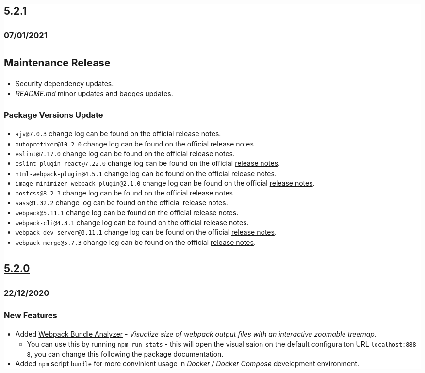 ## [5.2.1](https://github.com/WeAreAthlon/frontend-webpack-boilerplate/releases/tag/v5.2.1)

### 07/01/2021

## Maintenance Release

- Security dependency updates.
- _README.md_ minor updates and badges updates.

### Package Versions Update

- `ajv@7.0.3` change log can be found on the official [release notes](https://github.com/epoberezkin/ajv/releases/tag/v7.0.3).
- `autoprefixer@10.2.0` change log can be found on the official [release notes](https://github.com/postcss/autoprefixer/releases/tag/10.2.0).
- `eslint@7.17.0` change log can be found on the official [release notes](https://github.com/eslint/eslint/releases/tag/v7.17.0).
- `eslint-plugin-react@7.22.0` change log can be found on the official [release notes](https://github.com/yannickcr/eslint-plugin-react/releases/tag/v7.22.0).
- `html-webpack-plugin@4.5.1` change log can be found on the official [release notes](https://github.com/jantimon/html-webpack-plugin/releases/tag/v4.5.1).
- `image-minimizer-webpack-plugin@2.1.0` change log can be found on the official [release notes](https://github.com/webpack-contrib/image-minimizer-webpack-plugin/releases/tag/v2.1.0).
- `postcss@8.2.3` change log can be found on the official [release notes](https://github.com/postcss/postcss/releases/tag/8.2.3).
- `sass@1.32.2` change log can be found on the official [release notes](https://github.com/sass/dart-sass/releases/tag/1.32.2).
- `webpack@5.11.1` change log can be found on the official [release notes](https://github.com/webpack/webpack/releases/tag/v5.11.1).
- `webpack-cli@4.3.1` change log can be found on the official [release notes](https://github.com/webpack/webpack-cli/releases/tag/v4.3.1).
- `webpack-dev-server@3.11.1` change log can be found on the official [release notes](https://github.com/webpack/webpack-dev-server/releases/tag/v3.11.1).
- `webpack-merge@5.7.3` change log can be found on the official [release notes](https://github.com/survivejs/webpack-merge/blob/master/CHANGELOG.md#573--2020-12-22).

## [5.2.0](https://github.com/WeAreAthlon/frontend-webpack-boilerplate/releases/tag/v5.2.0)

### 22/12/2020

### New Features

- Added [Webpack Bundle Analyzer](https://www.npmjs.com/package/webpack-bundle-analyzer) - _Visualize size of webpack output files with an interactive zoomable treemap._
  - You can use this by running `npm run stats` - this will open the visualisaion on the default configuraiton URL `localhost:8888`, you can change this following the package documentation.
- Added `npm` script `bundle` for more convinient usage in _Docker / Docker Compose_ development environment.
